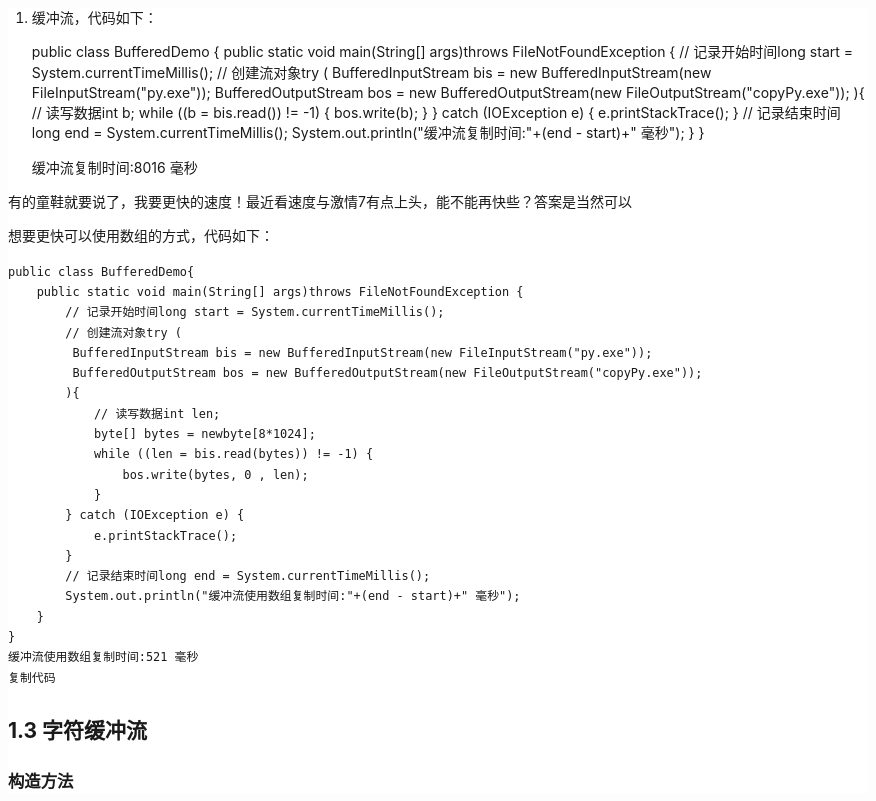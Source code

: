 1. 缓冲流，代码如下：

    public class BufferedDemo {
        public static void main(String[] args)throws FileNotFoundException {
            // 记录开始时间long start = System.currentTimeMillis();
    		// 创建流对象try (
             BufferedInputStream bis = new BufferedInputStream(new FileInputStream("py.exe"));
    	     BufferedOutputStream bos = new BufferedOutputStream(new FileOutputStream("copyPy.exe"));
            ){
            // 读写数据int b;
                while ((b = bis.read()) != -1) {
                    bos.write(b);
                }
            } catch (IOException e) {
                e.printStackTrace();
            }
    		// 记录结束时间long end = System.currentTimeMillis();
            System.out.println("缓冲流复制时间:"+(end - start)+" 毫秒");
        }
    }
    
    缓冲流复制时间:8016 毫秒

有的童鞋就要说了，我要更快的速度！最近看速度与激情7有点上头，能不能再快些？答案是当然可以

想要更快可以使用数组的方式，代码如下：

    public class BufferedDemo{
        public static void main(String[] args)throws FileNotFoundException {
          	// 记录开始时间long start = System.currentTimeMillis();
    		// 创建流对象try (
    		 BufferedInputStream bis = new BufferedInputStream(new FileInputStream("py.exe"));
    		 BufferedOutputStream bos = new BufferedOutputStream(new FileOutputStream("copyPy.exe"));
            ){
              	// 读写数据int len;
                byte[] bytes = newbyte[8*1024];
                while ((len = bis.read(bytes)) != -1) {
                    bos.write(bytes, 0 , len);
                }
            } catch (IOException e) {
                e.printStackTrace();
            }
    		// 记录结束时间long end = System.currentTimeMillis();
            System.out.println("缓冲流使用数组复制时间:"+(end - start)+" 毫秒");
        }
    }
    缓冲流使用数组复制时间:521 毫秒  
    复制代码

## 1.3 字符缓冲流

### 构造方法
